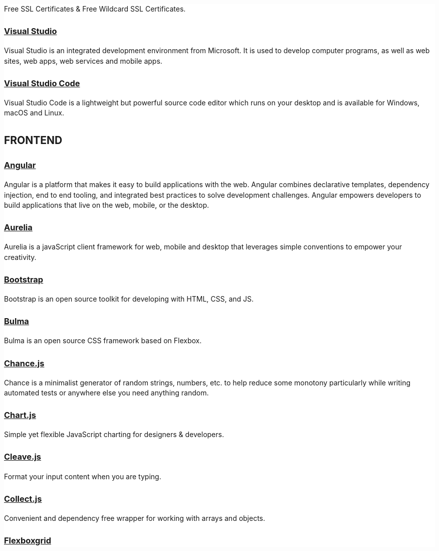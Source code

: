 Free SSL Certificates & Free Wildcard SSL Certificates.

### [Visual Studio](https://visualstudio.microsoft.com)

Visual Studio is an integrated development environment from Microsoft. It is used to develop computer programs, as well as web sites, web apps, web services and mobile apps.

### [Visual Studio Code](https://code.visualstudio.com)

Visual Studio Code is a lightweight but powerful source code editor which runs on your desktop and is available for Windows, macOS and Linux.

## FRONTEND

### [Angular](https://angular.io)

Angular is a platform that makes it easy to build applications with the web. Angular combines declarative templates, dependency injection, end to end tooling, and integrated best practices to solve development challenges. Angular empowers developers to build applications that live on the web, mobile, or the desktop.

### [Aurelia](https://aurelia.io)

Aurelia is a javaScript client framework for web, mobile and desktop that leverages simple conventions to empower your creativity.

### [Bootstrap](https://getbootstrap.com)

Bootstrap is an open source toolkit for developing with HTML, CSS, and JS.

### [Bulma](https://bulma.io)

Bulma is an open source CSS framework based on Flexbox.

### [Chance.js](http://chancejs.com)

Chance is a minimalist generator of random strings, numbers, etc. to help reduce some monotony particularly while writing automated tests or anywhere else you need anything random.

### [Chart.js](http://www.chartjs.org)

Simple yet flexible JavaScript charting for designers & developers.

### [Cleave.js](https://nosir.github.io/cleave.js)

Format your input content when you are typing.

### [Collect.js](https://github.com/ecrmnn/collect.js)

Convenient and dependency free wrapper for working with arrays and objects.

### [Flexboxgrid](http://flexboxgrid.com)
